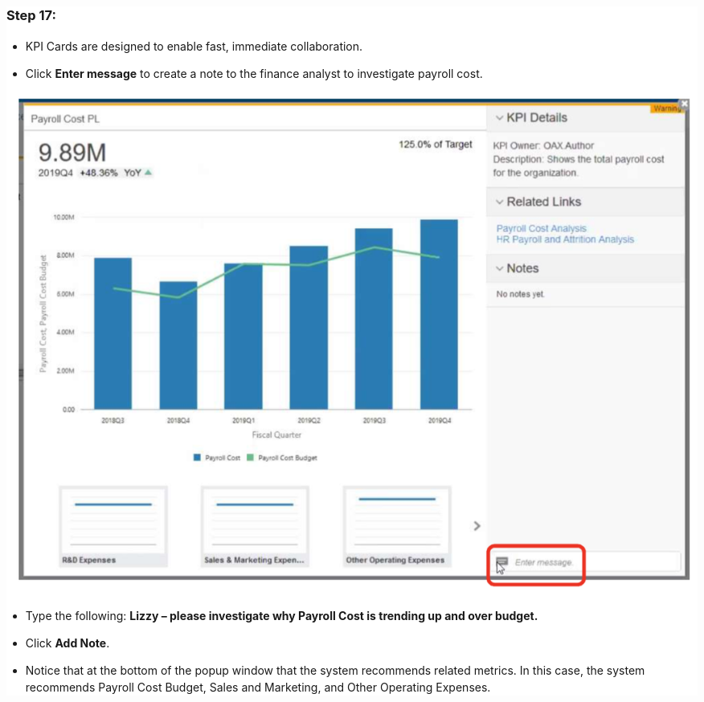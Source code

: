 ### **Step 17:** 

-   KPI Cards are designed to enable fast, immediate collaboration.

-   Click **Enter message** to create a note to the finance analyst to investigate payroll cost.

![](./images/17a.png " ")

-  Type the following: **Lizzy – please investigate why Payroll Cost is trending up and over budget.**

-   Click **Add Note**.

-   Notice that at the bottom of the popup window that the system recommends related metrics. In this case, the system recommends Payroll Cost Budget, Sales and Marketing, and Other Operating Expenses.
